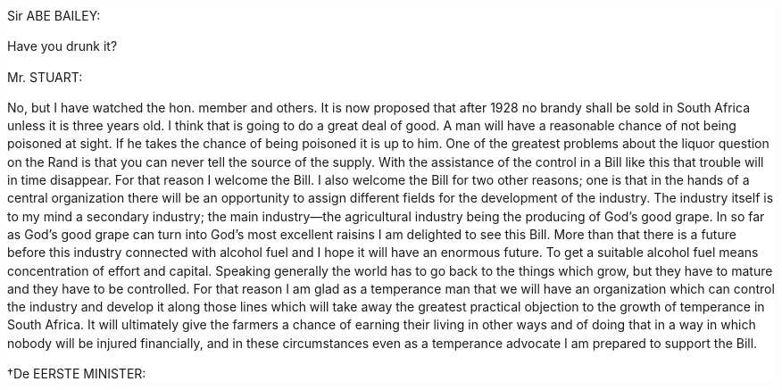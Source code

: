 </speech>

<speech by="#abe_bailey">

<from>Sir <person refersTo="hansard_za">ABE BAILEY</person>:</from>

<p>Have you drunk it?</p>

</speech>

<speech by="#stuart">

<from>Mr. <person refersTo="hansard_za">STUART</person>:</from>

<p>No, but I have watched the hon. member and others. It is now proposed that after 1928 no brandy shall be sold in South Africa unless it is three years old. I think that is going to do a great deal of good. A man will have a reasonable chance of not being poisoned at sight. If he takes the chance of being poisoned it is up to him. One of the greatest problems about the liquor question on the Rand is that you can never tell the source of the supply. With the assistance of the control in a Bill like this that trouble will in time disappear. For that reason I welcome the Bill. I also welcome the Bill for two other reasons; one is that in the hands of a central organization there will be an opportunity to assign different fields for the development of the industry. The industry itself is to my mind a secondary industry; the main industry&#x2014;the agricultural industry being the producing of God&#x2019;s good grape. In so far as God&#x2019;s good grape can turn into God&#x2019;s most excellent raisins I am delighted to see this Bill. More than that there is a future before this industry connected with alcohol fuel and I hope it will have an enormous future. To get a suitable alcohol fuel means concentration of effort and capital. Speaking generally the world has to go back to the things which grow, but they have to mature and they have to be controlled. For that reason I am glad as a temperance man that we will have an organization which can control the industry and develop it along those lines which will take away the greatest practical objection to the growth of temperance in South Africa. It will ultimately give the farmers a chance of earning their living in other ways and of doing that in a way in which nobody will be injured financially, and in these circumstances even as a temperance advocate I am prepared to support the Bill.</p>

</speech>

<speech by="#eerste_minister">

<from>†De <person refersTo="hansard_za">EERSTE MINISTER</person>:</from>
